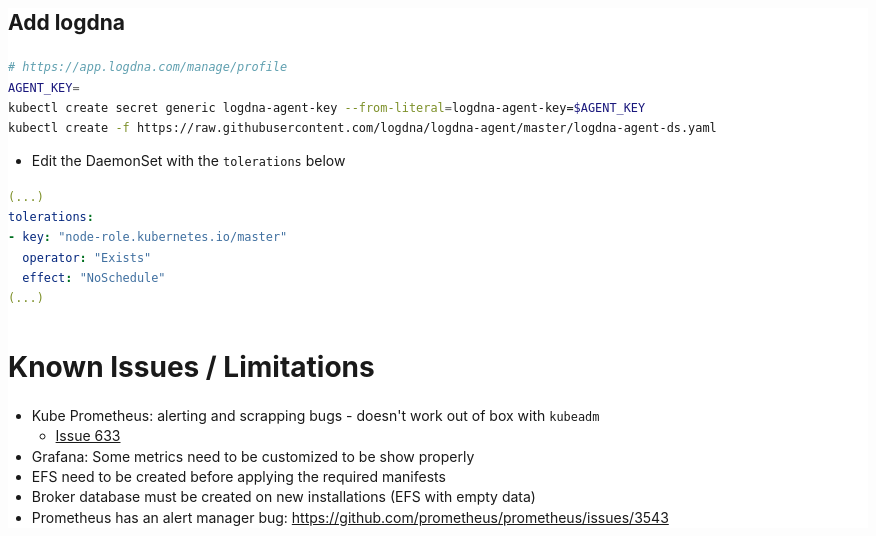 ## Add logdna

```bash
# https://app.logdna.com/manage/profile
AGENT_KEY=
kubectl create secret generic logdna-agent-key --from-literal=logdna-agent-key=$AGENT_KEY
kubectl create -f https://raw.githubusercontent.com/logdna/logdna-agent/master/logdna-agent-ds.yaml
```

- Edit the DaemonSet with the `tolerations` below

```yaml
(...)
tolerations:
- key: "node-role.kubernetes.io/master"
  operator: "Exists"
  effect: "NoSchedule"
(...)
```

# Known Issues / Limitations

- Kube Prometheus: alerting and scrapping bugs - doesn't work out of box with `kubeadm`
  - [Issue 633](https://github.com/coreos/prometheus-operator/issues/633)
- Grafana: Some metrics need to be customized to be show properly
- EFS need to be created before applying the required manifests
- Broker database must be created on new installations (EFS with empty data)
- Prometheus has an alert manager bug: https://github.com/prometheus/prometheus/issues/3543

